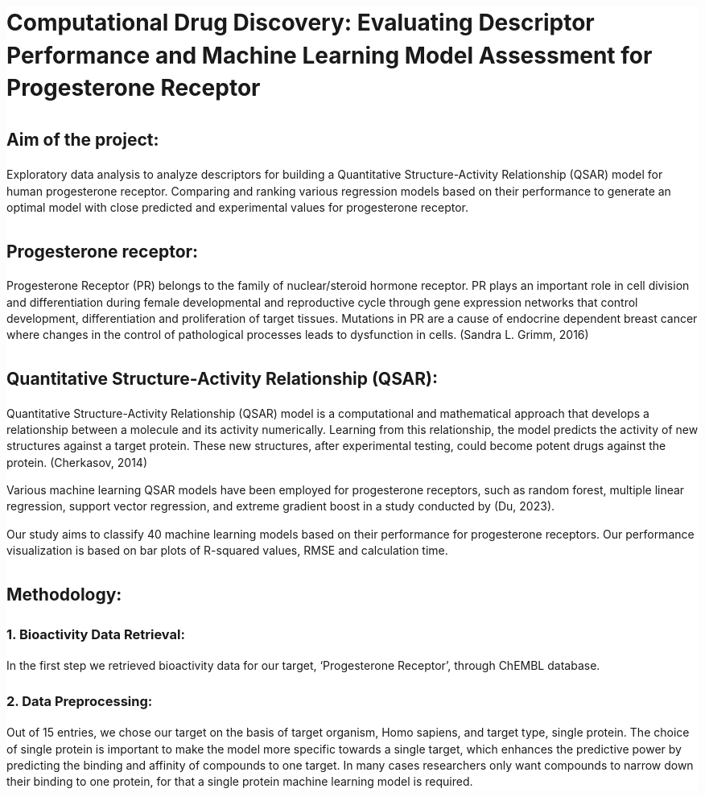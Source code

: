 # **Computational Drug Discovery: Evaluating Descriptor Performance and Machine Learning Model Assessment for Progesterone Receptor**

## **Aim of the project:** 

Exploratory data analysis to analyze descriptors for building a Quantitative Structure-Activity Relationship (QSAR) model for human progesterone receptor. Comparing and ranking various regression models based on their performance to generate an optimal model with close predicted and experimental values for progesterone receptor.

## Progesterone receptor:

Progesterone Receptor (PR) belongs to the family of nuclear/steroid hormone receptor. PR plays an important role in cell division and differentiation during female developmental and reproductive cycle through gene expression networks that control development, differentiation and proliferation of target tissues. Mutations in PR are a cause of endocrine dependent breast cancer where changes in the control of pathological processes leads to dysfunction in cells. (Sandra L. Grimm, 2016)

## Quantitative Structure-Activity Relationship (QSAR):

Quantitative Structure-Activity Relationship (QSAR) model is a computational and mathematical approach that develops a relationship between a molecule and its activity numerically. Learning from this relationship, the model predicts the activity of new structures against a target protein. These new structures, after experimental testing, could become potent drugs against the protein. (Cherkasov, 2014)

Various machine learning QSAR models have been employed for progesterone receptors, such as random forest, multiple linear regression, support vector regression, and extreme gradient boost in a study conducted by (Du, 2023). 

Our study aims to classify 40 machine learning models based on their performance for progesterone receptors. Our performance visualization is based on bar plots of R-squared values, RMSE and calculation time.

## Methodology:

### 1. Bioactivity Data Retrieval:

In the first step we retrieved bioactivity data for our target, ‘Progesterone Receptor’, through ChEMBL database. 

### 2. Data Preprocessing:

Out of 15 entries, we chose our target on the basis of target organism, Homo sapiens, and target type, single protein. The choice of single protein is important to make the model more specific towards a single target, which enhances the predictive power by predicting the binding and affinity of compounds to one target. In many cases researchers only want compounds to narrow down their binding to one protein, for that a single protein machine learning model is required.
